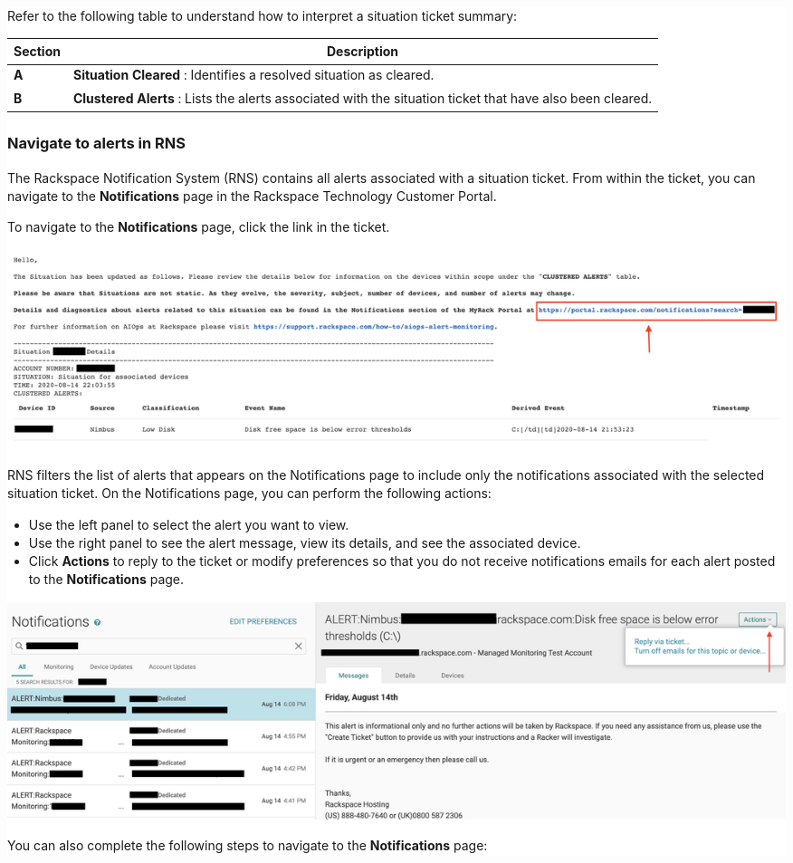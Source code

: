 Refer to the following table to understand how to interpret a situation ticket summary:

| **Section** | **Description** |
| --- | --- |
| **A** | **Situation Cleared** : Identifies a resolved situation as cleared. |
| **B** | **Clustered Alerts** : Lists the alerts associated with the situation ticket that have also been cleared. |

### Navigate to alerts in RNS

The Rackspace Notification System (RNS) contains all alerts associated with a situation ticket. From within the ticket, you can navigate to the **Notifications** page in the Rackspace Technology Customer Portal.

To navigate to the **Notifications** page, click the link in the ticket.

![rns1](navigate-to-rns-1.png)

RNS filters the list of alerts that appears on the Notifications page to include only the notifications associated with the selected situation ticket.
On the Notifications page, you can perform the following actions:

- Use the left panel to select the alert you want to view.
- Use the right panel to see the alert message, view its details, and see the associated device.
- Click **Actions** to reply to the ticket or modify preferences so that you do not receive notifications emails for each alert posted to the **Notifications** page.

![rns2](navigate-to-rns-2.png)

You can also complete the following steps to navigate to the **Notifications** page:
